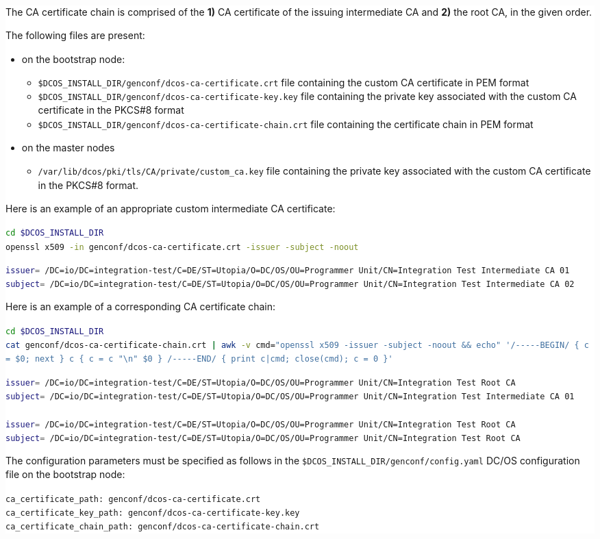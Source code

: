 The CA certificate chain is comprised of the **1)** CA certificate of the issuing intermediate CA and **2)** the root CA, in the given order.

The following files are present:

- on the bootstrap node:
    - `$DCOS_INSTALL_DIR/genconf/dcos-ca-certificate.crt` file containing the custom CA certificate in PEM format
    - `$DCOS_INSTALL_DIR/genconf/dcos-ca-certificate-key.key` file containing the private key associated with the custom CA certificate in the PKCS#8 format
    - `$DCOS_INSTALL_DIR/genconf/dcos-ca-certificate-chain.crt` file containing the certificate chain in PEM format

- on the master nodes
    - `/var/lib/dcos/pki/tls/CA/private/custom_ca.key` file containing the private key associated with the custom CA certificate in the PKCS#8 format.
 
Here is an example of an appropriate custom intermediate CA certificate: 

```bash
cd $DCOS_INSTALL_DIR
openssl x509 -in genconf/dcos-ca-certificate.crt -issuer -subject -noout
```
```bash
issuer= /DC=io/DC=integration-test/C=DE/ST=Utopia/O=DC/OS/OU=Programmer Unit/CN=Integration Test Intermediate CA 01
subject= /DC=io/DC=integration-test/C=DE/ST=Utopia/O=DC/OS/OU=Programmer Unit/CN=Integration Test Intermediate CA 02
```

Here is an example of a corresponding CA certificate chain: 

```bash
cd $DCOS_INSTALL_DIR
cat genconf/dcos-ca-certificate-chain.crt | awk -v cmd="openssl x509 -issuer -subject -noout && echo" '/-----BEGIN/ { c = $0; next } c { c = c "\n" $0 } /-----END/ { print c|cmd; close(cmd); c = 0 }'
```
```bash
issuer= /DC=io/DC=integration-test/C=DE/ST=Utopia/O=DC/OS/OU=Programmer Unit/CN=Integration Test Root CA
subject= /DC=io/DC=integration-test/C=DE/ST=Utopia/O=DC/OS/OU=Programmer Unit/CN=Integration Test Intermediate CA 01

issuer= /DC=io/DC=integration-test/C=DE/ST=Utopia/O=DC/OS/OU=Programmer Unit/CN=Integration Test Root CA
subject= /DC=io/DC=integration-test/C=DE/ST=Utopia/O=DC/OS/OU=Programmer Unit/CN=Integration Test Root CA


```

The configuration parameters must be specified as follows in the `$DCOS_INSTALL_DIR/genconf/config.yaml` DC/OS configuration file on the bootstrap node:

```bash
ca_certificate_path: genconf/dcos-ca-certificate.crt
ca_certificate_key_path: genconf/dcos-ca-certificate-key.key
ca_certificate_chain_path: genconf/dcos-ca-certificate-chain.crt
```
